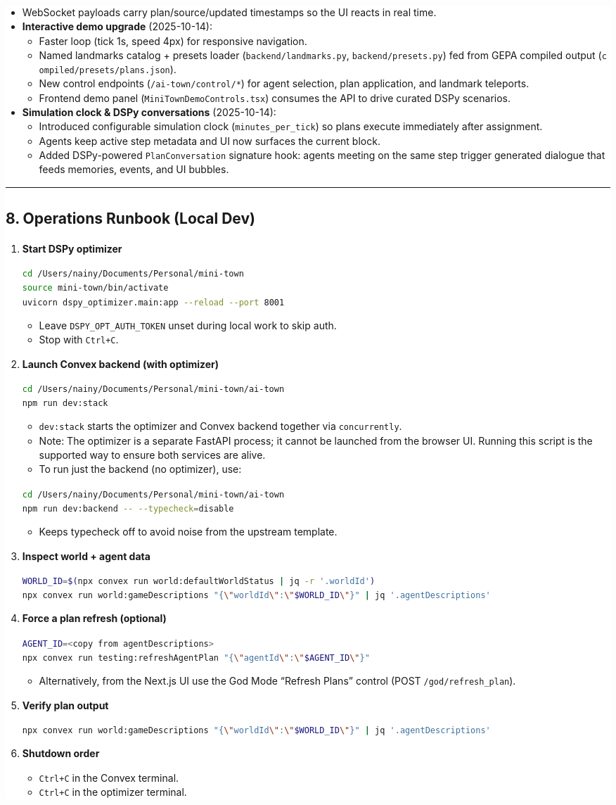  - WebSocket payloads carry plan/source/updated timestamps so the UI reacts in real time.
- **Interactive demo upgrade** (2025-10-14):
  - Faster loop (tick 1s, speed 4px) for responsive navigation.
  - Named landmarks catalog + presets loader (`backend/landmarks.py`, `backend/presets.py`) fed from GEPA compiled output (`compiled/presets/plans.json`).
  - New control endpoints (`/ai-town/control/*`) for agent selection, plan application, and landmark teleports.
  - Frontend demo panel (`MiniTownDemoControls.tsx`) consumes the API to drive curated DSPy scenarios.
- **Simulation clock & DSPy conversations** (2025-10-14):
  - Introduced configurable simulation clock (`minutes_per_tick`) so plans execute immediately after assignment.
  - Agents keep active step metadata and UI now surfaces the current block.
  - Added DSPy-powered `PlanConversation` signature hook: agents meeting on the same step trigger generated dialogue that feeds memories, events, and UI bubbles.

---

## 8. Operations Runbook (Local Dev)

1. **Start DSPy optimizer**
   ```bash
   cd /Users/nainy/Documents/Personal/mini-town
   source mini-town/bin/activate
   uvicorn dspy_optimizer.main:app --reload --port 8001
   ```
   - Leave `DSPY_OPT_AUTH_TOKEN` unset during local work to skip auth.
   - Stop with `Ctrl+C`.

2. **Launch Convex backend (with optimizer)**
   ```bash
   cd /Users/nainy/Documents/Personal/mini-town/ai-town
   npm run dev:stack
   ```
   - `dev:stack` starts the optimizer and Convex backend together via `concurrently`.
   - Note: The optimizer is a separate FastAPI process; it cannot be launched from the browser UI. Running this script is the supported way to ensure both services are alive.
   - To run just the backend (no optimizer), use:
   ```bash
   cd /Users/nainy/Documents/Personal/mini-town/ai-town
   npm run dev:backend -- --typecheck=disable
   ```
   - Keeps typecheck off to avoid noise from the upstream template.

3. **Inspect world + agent data**
   ```bash
   WORLD_ID=$(npx convex run world:defaultWorldStatus | jq -r '.worldId')
   npx convex run world:gameDescriptions "{\"worldId\":\"$WORLD_ID\"}" | jq '.agentDescriptions'
   ```

4. **Force a plan refresh (optional)**
   ```bash
   AGENT_ID=<copy from agentDescriptions>
   npx convex run testing:refreshAgentPlan "{\"agentId\":\"$AGENT_ID\"}"
   ```
   - Alternatively, from the Next.js UI use the God Mode “Refresh Plans” control (POST `/god/refresh_plan`).

5. **Verify plan output**
   ```bash
   npx convex run world:gameDescriptions "{\"worldId\":\"$WORLD_ID\"}" | jq '.agentDescriptions'
   ```

6. **Shutdown order**
   - `Ctrl+C` in the Convex terminal.
   - `Ctrl+C` in the optimizer terminal.
